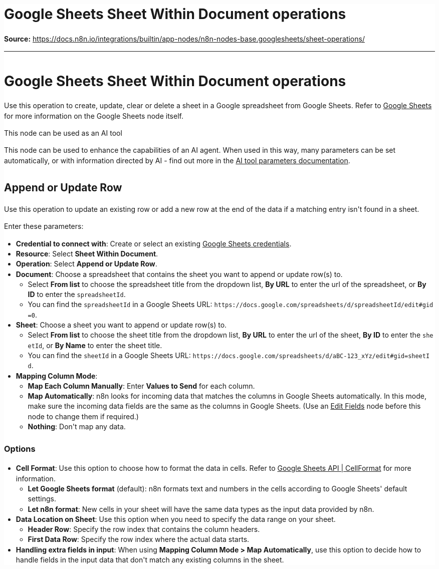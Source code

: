 # Google Sheets Sheet Within Document operations

**Source:** https://docs.n8n.io/integrations/builtin/app-nodes/n8n-nodes-base.googlesheets/sheet-operations/

---

# Google Sheets Sheet Within Document operations

Use this operation to create, update, clear or delete a sheet in a Google spreadsheet from Google Sheets. Refer to [Google Sheets](../) for more information on the Google Sheets node itself.

This node can be used as an AI tool

This node can be used to enhance the capabilities of an AI agent. When used in this way, many parameters can be set automatically, or with information directed by AI - find out more in the [AI tool parameters documentation](../../../../../advanced-ai/examples/using-the-fromai-function/).

## Append or Update Row

Use this operation to update an existing row or add a new row at the end of the data if a matching entry isn't found in a sheet.

Enter these parameters:

- **Credential to connect with**: Create or select an existing [Google Sheets credentials](../../../credentials/google/).
- **Resource**: Select **Sheet Within Document**.
- **Operation**: Select **Append or Update Row**.
- **Document**: Choose a spreadsheet that contains the sheet you want to append or update row(s) to.
  - Select **From list** to choose the spreadsheet title from the dropdown list, **By URL** to enter the url of the spreadsheet, or **By ID** to enter the `spreadsheetId`.
  - You can find the `spreadsheetId` in a Google Sheets URL: `https://docs.google.com/spreadsheets/d/spreadsheetId/edit#gid=0`.
- **Sheet**: Choose a sheet you want to append or update row(s) to.
  - Select **From list** to choose the sheet title from the dropdown list, **By URL** to enter the url of the sheet, **By ID** to enter the `sheetId`, or **By Name** to enter the sheet title.
  - You can find the `sheetId` in a Google Sheets URL: `https://docs.google.com/spreadsheets/d/aBC-123_xYz/edit#gid=sheetId`.
- **Mapping Column Mode**:
  - **Map Each Column Manually**: Enter **Values to Send** for each column.
  - **Map Automatically**: n8n looks for incoming data that matches the columns in Google Sheets automatically. In this mode, make sure the incoming data fields are the same as the columns in Google Sheets. (Use an [Edit Fields](../../../core-nodes/n8n-nodes-base.set/) node before this node to change them if required.)
  - **Nothing**: Don't map any data.

### Options

- **Cell Format**: Use this option to choose how to format the data in cells. Refer to [Google Sheets API | CellFormat](https://developers.google.com/sheets/api/reference/rest/v4/spreadsheets/cells#CellFormat) for more information.
  - **Let Google Sheets format** (default): n8n formats text and numbers in the cells according to Google Sheets' default settings.
  - **Let n8n format**: New cells in your sheet will have the same data types as the input data provided by n8n.
- **Data Location on Sheet**: Use this option when you need to specify the data range on your sheet.
  - **Header Row**: Specify the row index that contains the column headers.
  - **First Data Row**: Specify the row index where the actual data starts.
- **Handling extra fields in input**: When using **Mapping Column Mode > Map Automatically**, use this option to decide how to handle fields in the input data that don't match any existing columns in the sheet.